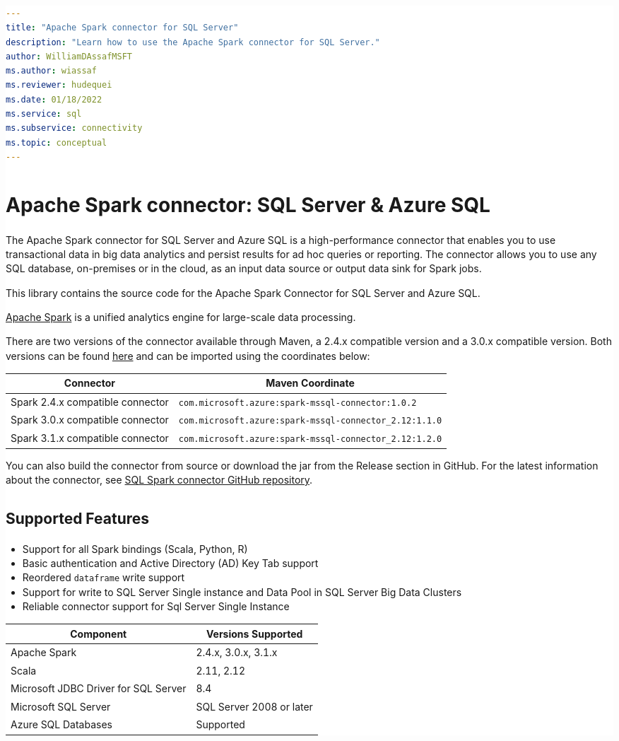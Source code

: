 ```yaml
---
title: "Apache Spark connector for SQL Server"
description: "Learn how to use the Apache Spark connector for SQL Server."
author: WilliamDAssafMSFT
ms.author: wiassaf
ms.reviewer: hudequei
ms.date: 01/18/2022
ms.service: sql
ms.subservice: connectivity
ms.topic: conceptual
---
```


# Apache Spark connector: SQL Server & Azure SQL

The Apache Spark connector for SQL Server and Azure SQL is a high-performance connector that enables you to use transactional data in big data analytics and persist results for ad hoc queries or reporting. The connector allows you to use any SQL database, on-premises or in the cloud, as an input data source or output data sink for Spark jobs.

This library contains the source code for the Apache Spark Connector for SQL Server and Azure SQL.

[Apache Spark](https://spark.apache.org/) is a unified analytics engine for large-scale data processing.

There are two versions of the connector available through Maven, a 2.4.x compatible version and a 3.0.x compatible version. Both versions can be found [here](https://search.maven.org/search?q=spark-mssql-connector) and can be imported using the coordinates below:

| Connector | Maven Coordinate |
| --------- | ------------------ |
| Spark 2.4.x compatible connector | `com.microsoft.azure:spark-mssql-connector:1.0.2` |
| Spark 3.0.x compatible connector | `com.microsoft.azure:spark-mssql-connector_2.12:1.1.0` |
| Spark 3.1.x compatible connector | `com.microsoft.azure:spark-mssql-connector_2.12:1.2.0` |

You can also build the connector from source or download the jar from the Release section in GitHub. For the latest information about the connector, see [SQL Spark connector GitHub repository](https://github.com/microsoft/sql-spark-connector).

## Supported Features

* Support for all Spark bindings (Scala, Python, R)
* Basic authentication and Active Directory (AD) Key Tab support
* Reordered `dataframe` write support
* Support for write to SQL Server Single instance and Data Pool in SQL Server Big Data Clusters
* Reliable connector support for Sql Server Single Instance

| Component                            | Versions Supported              |
|--------------------------------------|---------------------------------|
| Apache Spark                         | 2.4.x, 3.0.x, 3.1.x |
| Scala                                | 2.11, 2.12                            |
| Microsoft JDBC Driver for SQL Server | 8.4                             |
| Microsoft SQL Server                 | SQL Server 2008 or later        |
| Azure SQL Databases                  | Supported                       |
